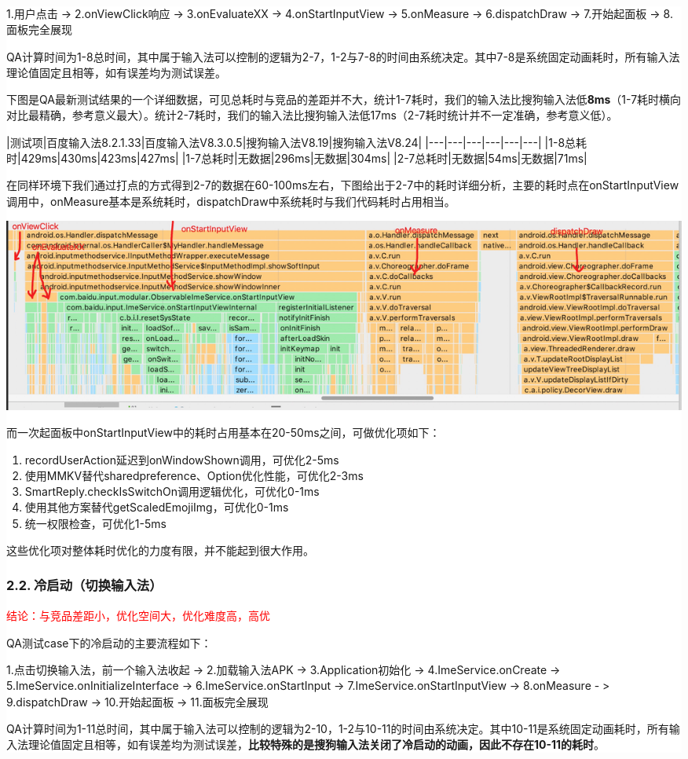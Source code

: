 1.用户点击 -> 2.onViewClick响应 -> 3.onEvaluateXX -> 4.onStartInputView -> 5.onMeasure -> 6.dispatchDraw -> 7.开始起面板 -> 8.面板完全展现

QA计算时间为1-8总时间，其中属于输入法可以控制的逻辑为2-7，1-2与7-8的时间由系统决定。其中7-8是系统固定动画耗时，所有输入法理论值固定且相等，如有误差均为测试误差。

下图是QA最新测试结果的一个详细数据，可见总耗时与竞品的差距并不大，统计1-7耗时，我们的输入法比搜狗输入法低**8ms**（1-7耗时横向对比最精确，参考意义最大）。统计2-7耗时，我们的输入法比搜狗输入法低17ms（2-7耗时统计并不一定准确，参考意义低）。

|测试项|百度输入法8.2.1.33|百度输入法V8.3.0.5|搜狗输入法V8.19|搜狗输入法V8.24|
|---|---|---|---|---|---|
|1-8总耗时|429ms|430ms|423ms|427ms|
|1-7总耗时|无数据|296ms|无数据|304ms|
|2-7总耗时|无数据|54ms|无数据|71ms|

在同样环境下我们通过打点的方式得到2-7的数据在60-100ms左右，下图给出于2-7中的耗时详细分析，主要的耗时点在onStartInputView调用中，onMeasure基本是系统耗时，dispatchDraw中系统耗时与我们代码耗时占用相当。

![](性能分析/热启动.png)

而一次起面板中onStartInputView中的耗时占用基本在20-50ms之间，可做优化项如下：

1. recordUserAction延迟到onWindowShown调用，可优化2-5ms
2. 使用MMKV替代sharedpreference、Option优化性能，可优化2-3ms
3. SmartReply.checkIsSwitchOn调用逻辑优化，可优化0-1ms
4. 使用其他方案替代getScaledEmojiImg，可优化0-1ms
5. 统一权限检查，可优化1-5ms

这些优化项对整体耗时优化的力度有限，并不能起到很大作用。

### 2.2. 冷启动（切换输入法）

<font color=#ff0000>结论：与竞品差距小，优化空间大，优化难度高，高优</font>

QA测试case下的冷启动的主要流程如下：

1.点击切换输入法，前一个输入法收起 -> 2.加载输入法APK -> 3.Application初始化 -> 4.ImeService.onCreate -> 5.ImeService.onInitializeInterface -> 6.ImeService.onStartInput -> 7.ImeService.onStartInputView -> 8.onMeasure - > 9.dispatchDraw -> 10.开始起面板 -> 11.面板完全展现

QA计算时间为1-11总时间，其中属于输入法可以控制的逻辑为2-10，1-2与10-11的时间由系统决定。其中10-11是系统固定动画耗时，所有输入法理论值固定且相等，如有误差均为测试误差，**比较特殊的是搜狗输入法关闭了冷启动的动画，因此不存在10-11的耗时**。
